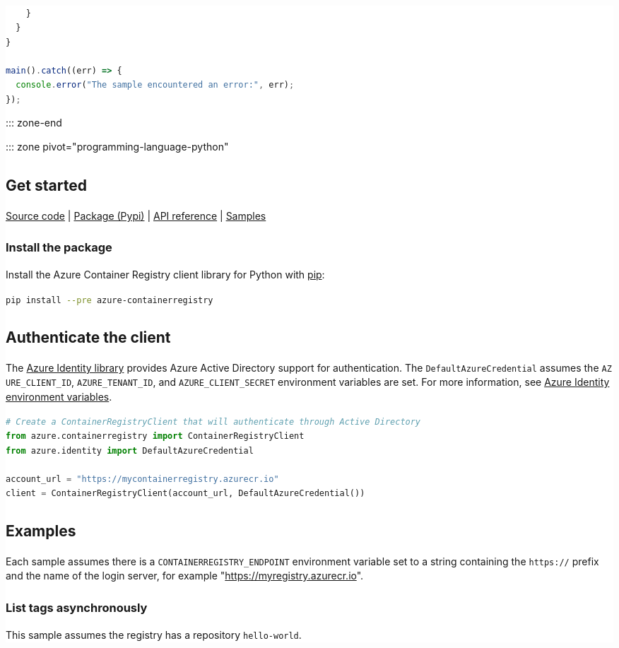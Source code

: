 ```javascript
    }
  }
}

main().catch((err) => {
  console.error("The sample encountered an error:", err);
});
```

::: zone-end

::: zone pivot="programming-language-python"

## Get started

[Source code][python_source] | [Package (Pypi)][python_package] | [API reference][python_docs] | [Samples][python_samples]

### Install the package

Install the Azure Container Registry client library for Python with [pip][pip_link]:

```bash
pip install --pre azure-containerregistry
```

## Authenticate the client

The [Azure Identity library][python_identity] provides Azure Active Directory support for authentication. The `DefaultAzureCredential` assumes the `AZURE_CLIENT_ID`, `AZURE_TENANT_ID`, and `AZURE_CLIENT_SECRET` environment variables are set. For more information, see [Azure Identity environment variables](https://github.com/Azure/azure-sdk-for-python/tree/main/sdk/identity/azure-identity#environment-variables).

```python
# Create a ContainerRegistryClient that will authenticate through Active Directory
from azure.containerregistry import ContainerRegistryClient
from azure.identity import DefaultAzureCredential

account_url = "https://mycontainerregistry.azurecr.io"
client = ContainerRegistryClient(account_url, DefaultAzureCredential())
```

## Examples

Each sample assumes there is a `CONTAINERREGISTRY_ENDPOINT` environment variable set to a string containing the `https://` prefix and the name of the login server, for example "https://myregistry.azurecr.io".

### List tags asynchronously

This sample assumes the registry has a repository `hello-world`.


[//]: # ({x-version-update-start;com.azure:azure-containers-containerregistry;current})
[//]: # ({x-version-update-end})
[dotnet_source]: https://github.com/Azure/azure-sdk-for-net/tree/main/sdk/containerregistry/Azure.Containers.ContainerRegistry/src
[dotnet_package]: https://www.nuget.org/packages/Azure.Containers.ContainerRegistry/
[dotnet_samples]: https://github.com/Azure/azure-sdk-for-net/tree/main/sdk/containerregistry/Azure.Containers.ContainerRegistry/samples
[dotnet_docs]: /dotnet/api/azure.containers.containerregistry
[rest_docs]: /rest/api/containerregistry/
[product_docs]:  container-registry-intro.md
[nuget]: https://www.nuget.org/
[dotnet_identity]: https://github.com/Azure/azure-sdk-for-net/tree/main/sdk/identity/Azure.Identity/README.md
[javascript_identity]: https://github.com/Azure/azure-sdk-for-js/blob/main/sdk/identity/identity/README.md
[javascript_source]: https://github.com/Azure/azure-sdk-for-js/tree/main/sdk/containerregistry/container-registry/src
[javascript_package]: https://www.npmjs.com/package/@azure/container-registry
[javascript_docs]: /javascript/api/overview/azure/container-registry-readme
[jdk_link]: /java/azure/jdk/
[javascript_samples]: https://github.com/Azure/azure-sdk-for-js/tree/main/sdk/containerregistry/container-registry/samples
[java_source]: https://github.com/Azure/azure-sdk-for-java/tree/master/sdk/containerregistry/azure-containers-containerregistry/src
[java_package]: https://search.maven.org/artifact/com.azure/azure-containers-containerregistry
[java_docs]: /java/api/overview/azure/containers-containerregistry-readme
[java_identity]: https://github.com/Azure/azure-sdk-for-java/blob/master/sdk/identity/azure-identity/README.md
[java_samples]: https://github.com/Azure/azure-sdk-for-java/tree/main/sdk/containerregistry/azure-containers-containerregistry/src/samples/
[python_package]: https://pypi.org/project/azure-containerregistry/
[python_docs]: /python/api/overview/azure/containerregistry-readme
[python_samples]: https://github.com/Azure/azure-sdk-for-python/tree/main/sdk/containerregistry/azure-containerregistry/samples
[pip_link]: https://pypi.org
[python_identity]: https://github.com/Azure/azure-sdk-for-python/tree/main/sdk/identity/azure-identity
[python_source]: https://github.com/Azure/azure-sdk-for-python/tree/main/sdk/containerregistry/azure-containerregistry